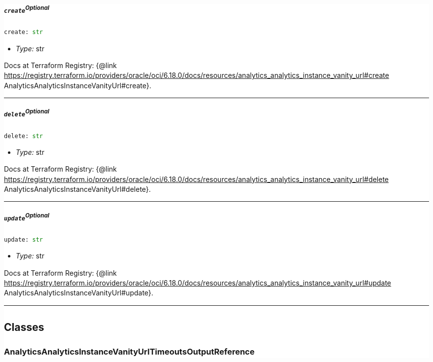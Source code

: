 
##### `create`<sup>Optional</sup> <a name="create" id="rhizo-co-terraform-provider-oci.analyticsAnalyticsInstanceVanityUrl.AnalyticsAnalyticsInstanceVanityUrlTimeouts.property.create"></a>

```python
create: str
```

- *Type:* str

Docs at Terraform Registry: {@link https://registry.terraform.io/providers/oracle/oci/6.18.0/docs/resources/analytics_analytics_instance_vanity_url#create AnalyticsAnalyticsInstanceVanityUrl#create}.

---

##### `delete`<sup>Optional</sup> <a name="delete" id="rhizo-co-terraform-provider-oci.analyticsAnalyticsInstanceVanityUrl.AnalyticsAnalyticsInstanceVanityUrlTimeouts.property.delete"></a>

```python
delete: str
```

- *Type:* str

Docs at Terraform Registry: {@link https://registry.terraform.io/providers/oracle/oci/6.18.0/docs/resources/analytics_analytics_instance_vanity_url#delete AnalyticsAnalyticsInstanceVanityUrl#delete}.

---

##### `update`<sup>Optional</sup> <a name="update" id="rhizo-co-terraform-provider-oci.analyticsAnalyticsInstanceVanityUrl.AnalyticsAnalyticsInstanceVanityUrlTimeouts.property.update"></a>

```python
update: str
```

- *Type:* str

Docs at Terraform Registry: {@link https://registry.terraform.io/providers/oracle/oci/6.18.0/docs/resources/analytics_analytics_instance_vanity_url#update AnalyticsAnalyticsInstanceVanityUrl#update}.

---

## Classes <a name="Classes" id="Classes"></a>

### AnalyticsAnalyticsInstanceVanityUrlTimeoutsOutputReference <a name="AnalyticsAnalyticsInstanceVanityUrlTimeoutsOutputReference" id="rhizo-co-terraform-provider-oci.analyticsAnalyticsInstanceVanityUrl.AnalyticsAnalyticsInstanceVanityUrlTimeoutsOutputReference"></a>
